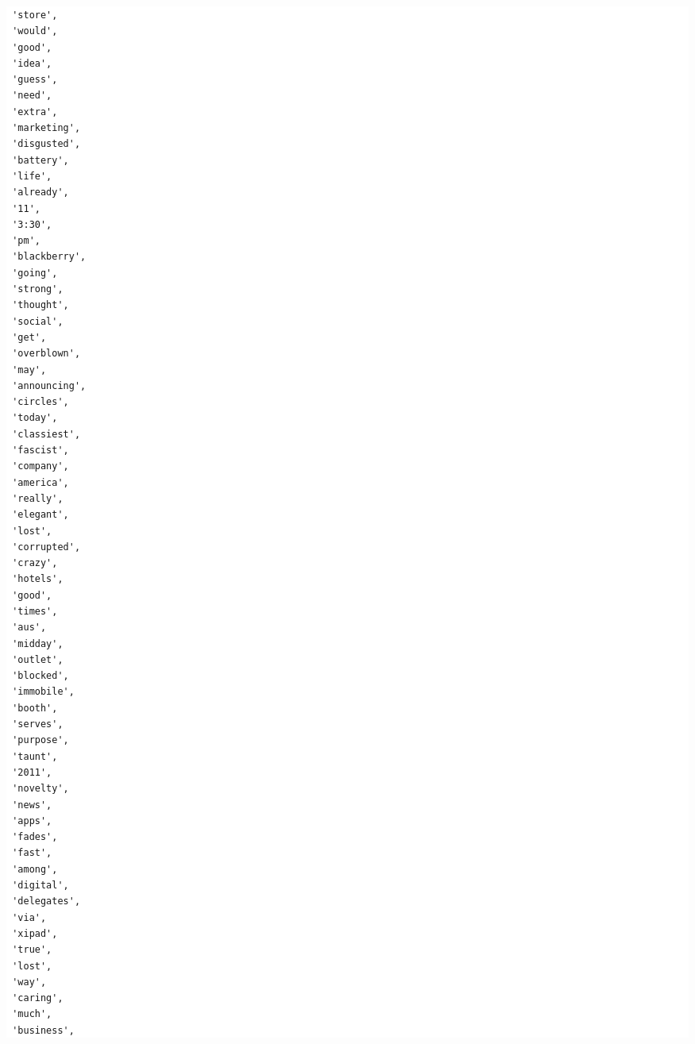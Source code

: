     'store',
     'would',
     'good',
     'idea',
     'guess',
     'need',
     'extra',
     'marketing',
     'disgusted',
     'battery',
     'life',
     'already',
     '11',
     '3:30',
     'pm',
     'blackberry',
     'going',
     'strong',
     'thought',
     'social',
     'get',
     'overblown',
     'may',
     'announcing',
     'circles',
     'today',
     'classiest',
     'fascist',
     'company',
     'america',
     'really',
     'elegant',
     'lost',
     'corrupted',
     'crazy',
     'hotels',
     'good',
     'times',
     'aus',
     'midday',
     'outlet',
     'blocked',
     'immobile',
     'booth',
     'serves',
     'purpose',
     'taunt',
     '2011',
     'novelty',
     'news',
     'apps',
     'fades',
     'fast',
     'among',
     'digital',
     'delegates',
     'via',
     'xipad',
     'true',
     'lost',
     'way',
     'caring',
     'much',
     'business',